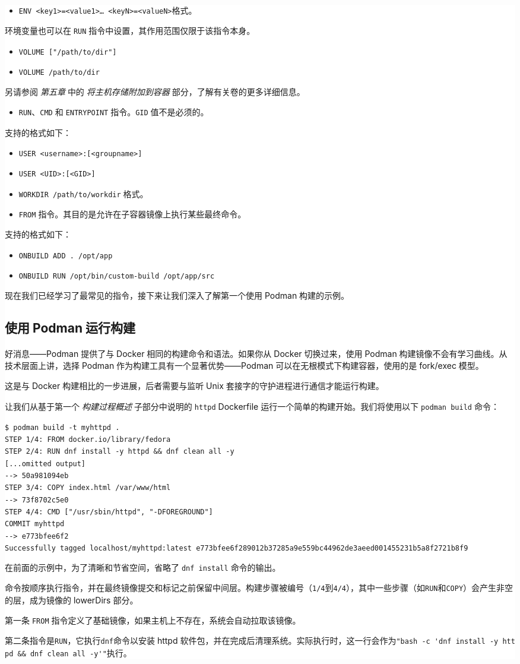 +   `ENV <key1>=<value1>… <keyN>=<valueN>`格式。

环境变量也可以在 `RUN` 指令中设置，其作用范围仅限于该指令本身。

+   `VOLUME ["/path/to/dir"]`

+   `VOLUME /path/to/dir`

另请参阅 *第五章* 中的 *将主机存储附加到容器* 部分，了解有关卷的更多详细信息。

+   `RUN`、`CMD` 和 `ENTRYPOINT` 指令。`GID` 值不是必须的。

支持的格式如下：

+   `USER <username>:[<groupname>]`

+   `USER <UID>:[<GID>]`

+   `WORKDIR /path/to/workdir` 格式。

+   `FROM` 指令。其目的是允许在子容器镜像上执行某些最终命令。

支持的格式如下：

+   `ONBUILD ADD . /opt/app`

+   `ONBUILD RUN /opt/bin/custom-build /opt/app/src`

现在我们已经学习了最常见的指令，接下来让我们深入了解第一个使用 Podman 构建的示例。

## 使用 Podman 运行构建

好消息——Podman 提供了与 Docker 相同的构建命令和语法。如果你从 Docker 切换过来，使用 Podman 构建镜像不会有学习曲线。从技术层面上讲，选择 Podman 作为构建工具有一个显著优势——Podman 可以在无根模式下构建容器，使用的是 fork/exec 模型。

这是与 Docker 构建相比的一步进展，后者需要与监听 Unix 套接字的守护进程进行通信才能运行构建。

让我们从基于第一个 *构建过程概述* 子部分中说明的 `httpd` Dockerfile 运行一个简单的构建开始。我们将使用以下 `podman build` 命令：

```
$ podman build -t myhttpd .
STEP 1/4: FROM docker.io/library/fedora
STEP 2/4: RUN dnf install -y httpd && dnf clean all -y  
[...omitted output]
--> 50a981094eb
STEP 3/4: COPY index.html /var/www/html
--> 73f8702c5e0
STEP 4/4: CMD ["/usr/sbin/httpd", "-DFOREGROUND"]
COMMIT myhttpd
--> e773bfee6f2
Successfully tagged localhost/myhttpd:latest e773bfee6f289012b37285a9e559bc44962de3aeed001455231b5a8f2721b8f9
```

在前面的示例中，为了清晰和节省空间，省略了 `dnf install` 命令的输出。

命令按顺序执行指令，并在最终镜像提交和标记之前保留中间层。构建步骤被编号（`1/4`到`4/4`），其中一些步骤（如`RUN`和`COPY`）会产生非空的层，成为镜像的 lowerDirs 部分。

第一条 `FROM` 指令定义了基础镜像，如果主机上不存在，系统会自动拉取该镜像。

第二条指令是`RUN`，它执行`dnf`命令以安装 httpd 软件包，并在完成后清理系统。实际执行时，这一行会作为`"bash -c 'dnf install -y httpd && dnf clean all -y'"`执行。
